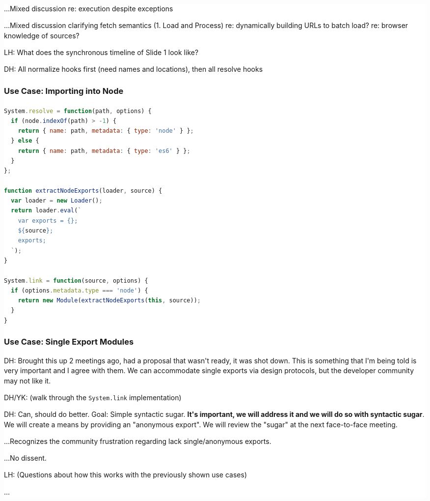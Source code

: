 ...Mixed discussion re: execution despite exceptions

...Mixed discussion clarifying fetch semantics (1. Load and Process) re: dynamically building URLs to batch load? re: browser knowledge of sources?

LH: What does the synchronous timeline of Slide 1 look like?

DH: All normalize hooks first (need names and locations), then all resolve hooks

### Use Case: Importing into Node

```js
System.resolve = function(path, options) {
  if (node.indexOf(path) > -1) {
    return { name: path, metadata: { type: 'node' } };
  } else {
    return { name: path, metadata: { type: 'es6' } };
  }
};

function extractNodeExports(loader, source) {
  var loader = new Loader();
  return loader.eval(`
    var exports = {};
    ${source};
    exports;
  `);
}

System.link = function(source, options) {
  if (options.metadata.type === 'node') {
    return new Module(extractNodeExports(this, source));
  }
}
```

### Use Case: Single Export Modules

DH: Brought this up 2 meetings ago, had a proposal that wasn't ready, it was shot down. This is something that I'm being told is very important and I agree with them. We can accommodate single exports via design protocols, but the developer community may not like it.

DH/YK: (walk through the `System.link` implementation)

DH: Can, should do better. Goal: Simple syntactic sugar. **It's important, we will address it and we will do so with syntactic sugar**. We will create a means by providing an "anonymous export". We will review the "sugar" at the next face-to-face meeting.

...Recognizes the community frustration regarding lack single/anonymous exports.

...No dissent.

LH: (Questions about how this works with the previously shown use cases)

...
